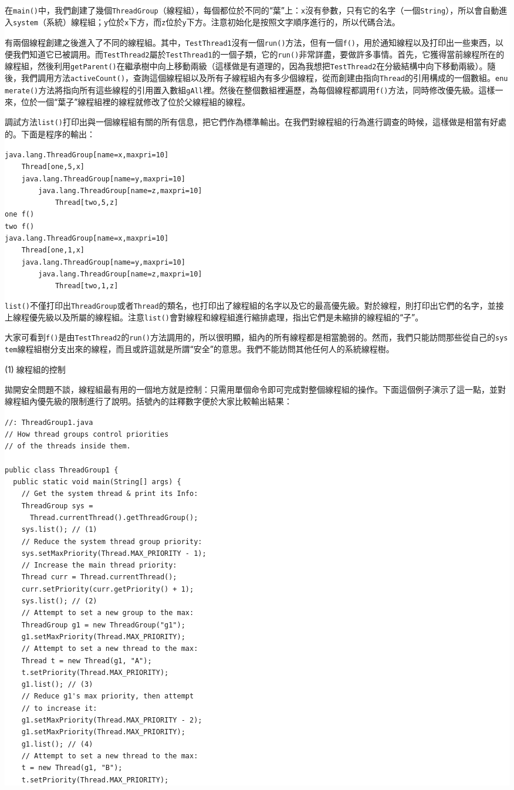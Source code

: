 在`main()`中，我們創建了幾個`ThreadGroup`（線程組），每個都位於不同的“葉”上：`x`沒有參數，只有它的名字（一個`String`），所以會自動進入`system`（系統）線程組；`y`位於`x`下方，而`z`位於`y`下方。注意初始化是按照文字順序進行的，所以代碼合法。

有兩個線程創建之後進入了不同的線程組。其中，`TestThread1`沒有一個`run()`方法，但有一個`f()`，用於通知線程以及打印出一些東西，以便我們知道它已被調用。而`TestThread2`屬於`TestThread1`的一個子類，它的`run()`非常詳盡，要做許多事情。首先，它獲得當前線程所在的線程組，然後利用`getParent()`在繼承樹中向上移動兩級（這樣做是有道理的，因為我想把`TestThread2`在分級結構中向下移動兩級）。隨後，我們調用方法`activeCount()`，查詢這個線程組以及所有子線程組內有多少個線程，從而創建由指向`Thread`的引用構成的一個數組。`enumerate()`方法將指向所有這些線程的引用置入數組`gAll`裡。然後在整個數組裡遍歷，為每個線程都調用`f()`方法，同時修改優先級。這樣一來，位於一個“葉子”線程組裡的線程就修改了位於父線程組的線程。

調試方法`list()`打印出與一個線程組有關的所有信息，把它們作為標準輸出。在我們對線程組的行為進行調查的時候，這樣做是相當有好處的。下面是程序的輸出：

```
java.lang.ThreadGroup[name=x,maxpri=10]
    Thread[one,5,x]
    java.lang.ThreadGroup[name=y,maxpri=10]
        java.lang.ThreadGroup[name=z,maxpri=10]
            Thread[two,5,z]
one f()
two f()
java.lang.ThreadGroup[name=x,maxpri=10]
    Thread[one,1,x]
    java.lang.ThreadGroup[name=y,maxpri=10]
        java.lang.ThreadGroup[name=z,maxpri=10]
            Thread[two,1,z]
```

`list()`不僅打印出`ThreadGroup`或者`Thread`的類名，也打印出了線程組的名字以及它的最高優先級。對於線程，則打印出它們的名字，並接上線程優先級以及所屬的線程組。注意`list()`會對線程和線程組進行縮排處理，指出它們是未縮排的線程組的“子”。

大家可看到`f()`是由`TestThread2`的`run()`方法調用的，所以很明顯，組內的所有線程都是相當脆弱的。然而，我們只能訪問那些從自己的`system`線程組樹分支出來的線程，而且或許這就是所謂“安全”的意思。我們不能訪問其他任何人的系統線程樹。

(1) 線程組的控制

拋開安全問題不談，線程組最有用的一個地方就是控制：只需用單個命令即可完成對整個線程組的操作。下面這個例子演示了這一點，並對線程組內優先級的限制進行了說明。括號內的註釋數字便於大家比較輸出結果：

```
//: ThreadGroup1.java
// How thread groups control priorities
// of the threads inside them.

public class ThreadGroup1 {
  public static void main(String[] args) {
    // Get the system thread & print its Info:
    ThreadGroup sys =
      Thread.currentThread().getThreadGroup();
    sys.list(); // (1)
    // Reduce the system thread group priority:
    sys.setMaxPriority(Thread.MAX_PRIORITY - 1);
    // Increase the main thread priority:
    Thread curr = Thread.currentThread();
    curr.setPriority(curr.getPriority() + 1);
    sys.list(); // (2)
    // Attempt to set a new group to the max:
    ThreadGroup g1 = new ThreadGroup("g1");
    g1.setMaxPriority(Thread.MAX_PRIORITY);
    // Attempt to set a new thread to the max:
    Thread t = new Thread(g1, "A");
    t.setPriority(Thread.MAX_PRIORITY);
    g1.list(); // (3)
    // Reduce g1's max priority, then attempt
    // to increase it:
    g1.setMaxPriority(Thread.MAX_PRIORITY - 2);
    g1.setMaxPriority(Thread.MAX_PRIORITY);
    g1.list(); // (4)
    // Attempt to set a new thread to the max:
    t = new Thread(g1, "B");
    t.setPriority(Thread.MAX_PRIORITY);
```